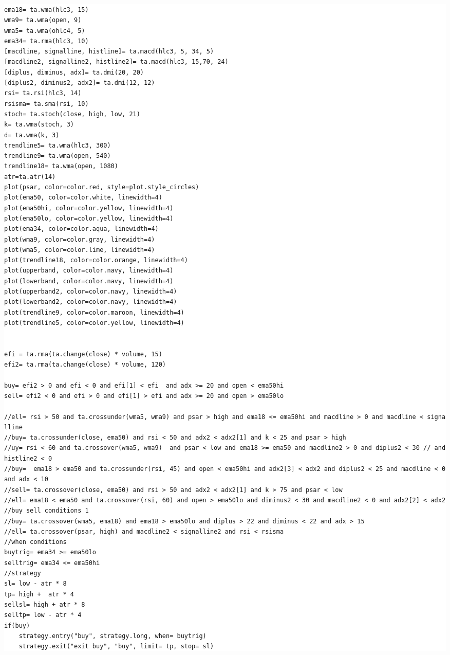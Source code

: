 ``` pinescript
ema18= ta.wma(hlc3, 15)
wma9= ta.wma(open, 9) 
wma5= ta.wma(ohlc4, 5) 
ema34= ta.rma(hlc3, 10)
[macdline, signalline, histline]= ta.macd(hlc3, 5, 34, 5) 
[macdline2, signalline2, histline2]= ta.macd(hlc3, 15,70, 24) 
[diplus, diminus, adx]= ta.dmi(20, 20) 
[diplus2, diminus2, adx2]= ta.dmi(12, 12)
rsi= ta.rsi(hlc3, 14)
rsisma= ta.sma(rsi, 10) 
stoch= ta.stoch(close, high, low, 21)
k= ta.wma(stoch, 3)
d= ta.wma(k, 3)
trendline5= ta.wma(hlc3, 300) 
trendline9= ta.wma(open, 540) 
trendline18= ta.wma(open, 1080)
atr=ta.atr(14)
plot(psar, color=color.red, style=plot.style_circles)
plot(ema50, color=color.white, linewidth=4) 
plot(ema50hi, color=color.yellow, linewidth=4)
plot(ema50lo, color=color.yellow, linewidth=4)
plot(ema34, color=color.aqua, linewidth=4)
plot(wma9, color=color.gray, linewidth=4) 
plot(wma5, color=color.lime, linewidth=4) 
plot(trendline18, color=color.orange, linewidth=4) 
plot(upperband, color=color.navy, linewidth=4) 
plot(lowerband, color=color.navy, linewidth=4)
plot(upperband2, color=color.navy, linewidth=4)
plot(lowerband2, color=color.navy, linewidth=4)
plot(trendline9, color=color.maroon, linewidth=4)
plot(trendline5, color=color.yellow, linewidth=4)


efi = ta.rma(ta.change(close) * volume, 15)
efi2= ta.rma(ta.change(close) * volume, 120)

buy= efi2 > 0 and efi < 0 and efi[1] < efi  and adx >= 20 and open < ema50hi
sell= efi2 < 0 and efi > 0 and efi[1] > efi and adx >= 20 and open > ema50lo

//ell= rsi > 50 and ta.crossunder(wma5, wma9) and psar > high and ema18 <= ema50hi and macdline > 0 and macdline < signalline
//buy= ta.crossunder(close, ema50) and rsi < 50 and adx2 < adx2[1] and k < 25 and psar > high
//uy= rsi < 60 and ta.crossover(wma5, wma9)  and psar < low and ema18 >= ema50 and macdline2 > 0 and diplus2 < 30 // and histline2 < 0  
//buy=  ema18 > ema50 and ta.crossunder(rsi, 45) and open < ema50hi and adx2[3] < adx2 and diplus2 < 25 and macdline < 0  and adx < 10
//sell= ta.crossover(close, ema50) and rsi > 50 and adx2 < adx2[1] and k > 75 and psar < low
//ell= ema18 < ema50 and ta.crossover(rsi, 60) and open > ema50lo and diminus2 < 30 and macdline2 < 0 and adx2[2] < adx2 
//buy sell conditions 1
//buy= ta.crossover(wma5, ema18) and ema18 > ema50lo and diplus > 22 and diminus < 22 and adx > 15
//ell= ta.crossover(psar, high) and macdline2 < signalline2 and rsi < rsisma
//when conditions
buytrig= ema34 >= ema50lo
selltrig= ema34 <= ema50hi
//strategy
sl= low - atr * 8
tp= high +  atr * 4
sellsl= high + atr * 8
selltp= low - atr * 4
if(buy)
    strategy.entry("buy", strategy.long, when= buytrig)
    strategy.exit("exit buy", "buy", limit= tp, stop= sl)
```